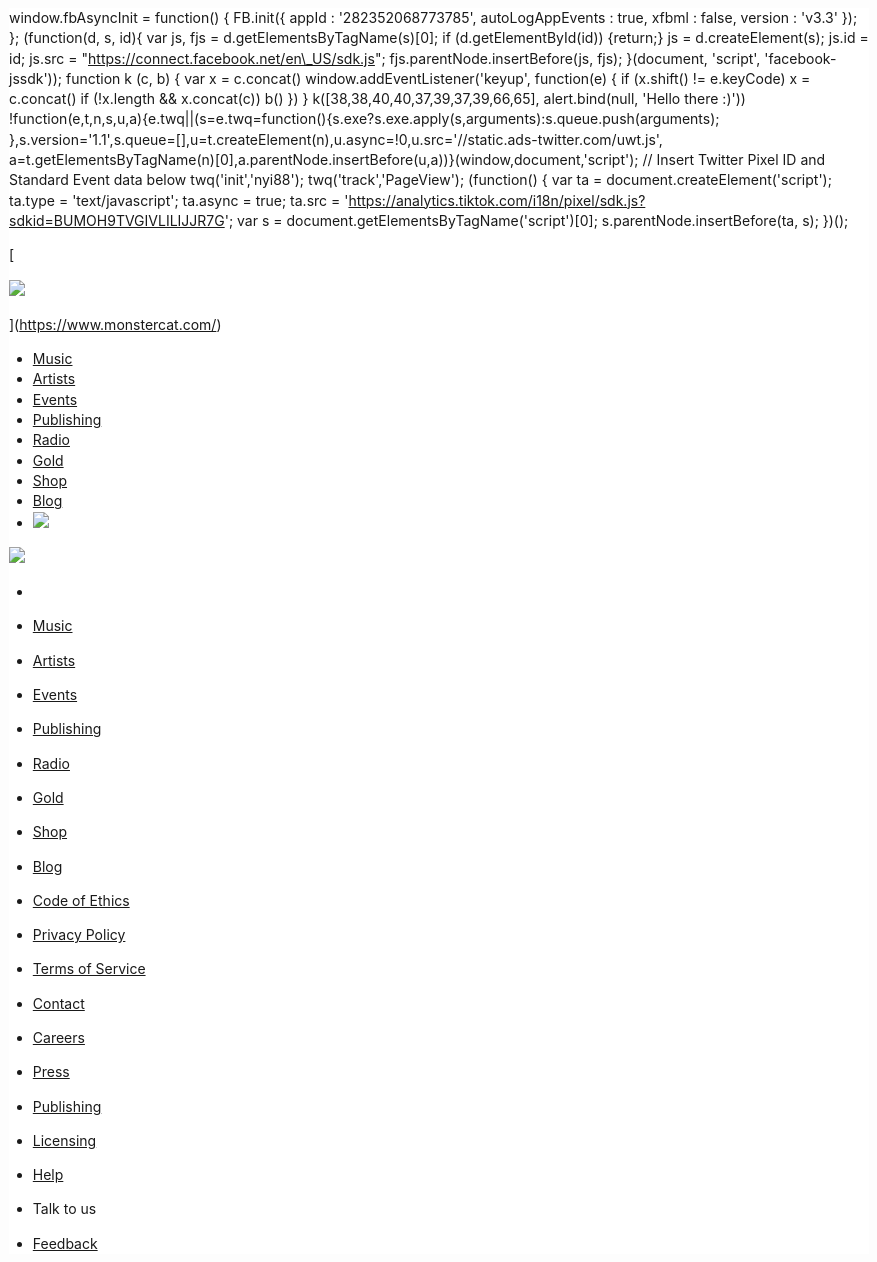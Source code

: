 window.fbAsyncInit = function() { FB.init({ appId : '282352068773785', autoLogAppEvents : true, xfbml : false, version : 'v3.3' }); }; (function(d, s, id){ var js, fjs = d.getElementsByTagName(s)\[0\]; if (d.getElementById(id)) {return;} js = d.createElement(s); js.id = id; js.src = "https://connect.facebook.net/en\_US/sdk.js"; fjs.parentNode.insertBefore(js, fjs); }(document, 'script', 'facebook-jssdk')); function k (c, b) { var x = c.concat() window.addEventListener('keyup', function(e) { if (x.shift() != e.keyCode) x = c.concat() if (!x.length && x.concat(c)) b() }) } k(\[38,38,40,40,37,39,37,39,66,65\], alert.bind(null, 'Hello there :)')) !function(e,t,n,s,u,a){e.twq||(s=e.twq=function(){s.exe?s.exe.apply(s,arguments):s.queue.push(arguments); },s.version='1.1',s.queue=\[\],u=t.createElement(n),u.async=!0,u.src='//static.ads-twitter.com/uwt.js', a=t.getElementsByTagName(n)\[0\],a.parentNode.insertBefore(u,a))}(window,document,'script'); // Insert Twitter Pixel ID and Standard Event data below twq('init','nyi88'); twq('track','PageView'); (function() { var ta = document.createElement('script'); ta.type = 'text/javascript'; ta.async = true; ta.src = 'https://analytics.tiktok.com/i18n/pixel/sdk.js?sdkid=BUMOH9TVGIVLILIJJR7G'; var s = document.getElementsByTagName('script')\[0\]; s.parentNode.insertBefore(ta, s); })();

[

![](/img/monstercat-logo.svg)

](https://www.monstercat.com/)

*   [Music](https://www.monstercat.com/music)
*   [Artists](https://www.monstercat.com/artists)
*   [Events](https://www.monstercat.com/events)
*   [Publishing](https://www.monstercat.com/publishing)
*   [Radio](https://www.monstercat.com/cotw)
*   [Gold](https://www.monstercat.com/gold)
*   [Shop](http://shop.monstercat.com/)
*   [Blog](https://www.monstercat.com/blog)
*   [![](/img/monstercat-symbol.png)](https://monstercat.com/lostcivilization)

 [![](/img/monstercat-symbol.png)](https://monstercat.com/lostcivilization) 

*   

*   [Music](https://www.monstercat.com/music)
*   [Artists](https://www.monstercat.com/artists)
*   [Events](https://www.monstercat.com/events)
*   [Publishing](https://www.monstercat.com/publishing)
*   [Radio](https://www.monstercat.com/cotw)
*   [Gold](https://www.monstercat.com/gold)
*   [Shop](http://shop.monstercat.com/)
*   [Blog](https://www.monstercat.com/blog)

*   [Code of Ethics](https://www.monstercat.com/code-of-ethics)
*   [Privacy Policy](https://www.monstercat.com/privacy-policy)
*   [Terms of Service](https://www.monstercat.com/terms-of-service)
*   [Contact](https://www.monstercat.com/contact)
*   [Careers](https://www.monstercat.com/careers)
*   [Press](https://www.monstercat.com/press)
*   [Publishing](https://www.monstercat.com/publishing)
*   [Licensing](https://www.monstercat.com/licensing)

*   [Help](https://www.monstercat.com/help "Help")
*   Talk to us
*   [Feedback](https://feedback.monstercat.com/ "Feedback")
